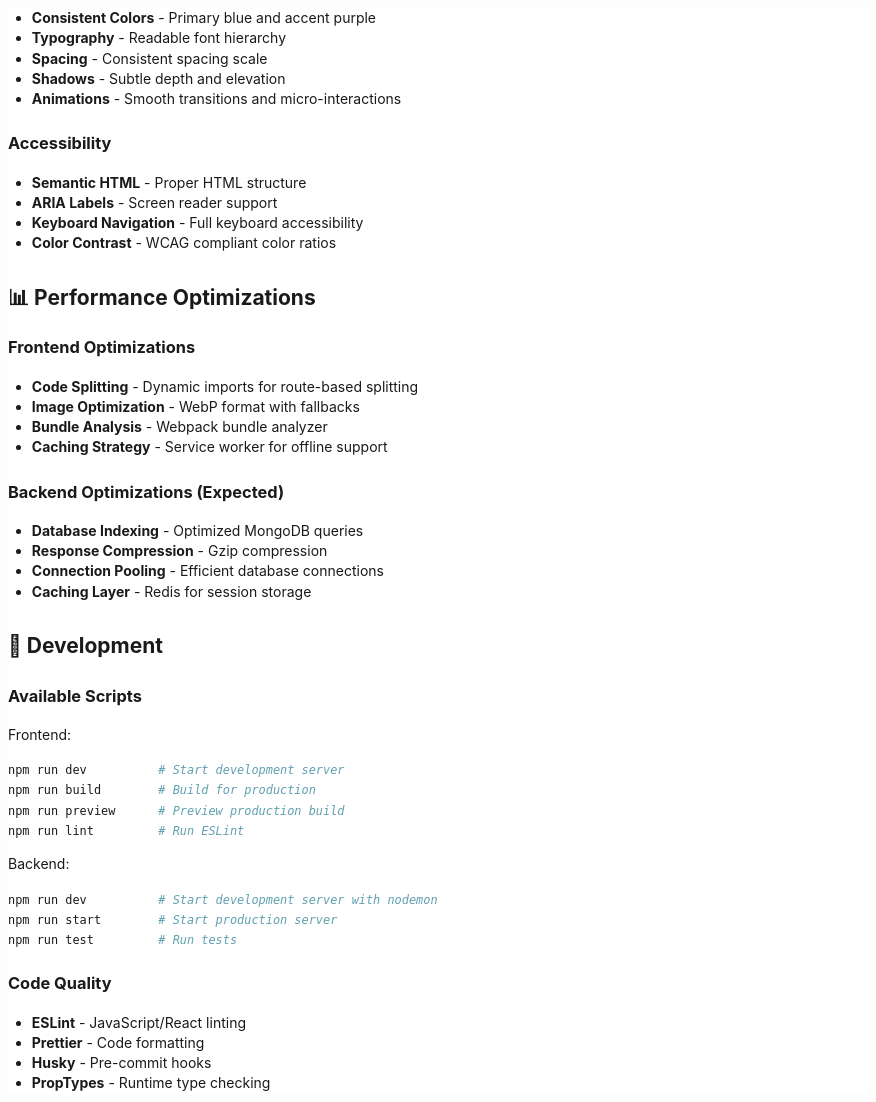 - **Consistent Colors** - Primary blue and accent purple
- **Typography** - Readable font hierarchy
- **Spacing** - Consistent spacing scale
- **Shadows** - Subtle depth and elevation
- **Animations** - Smooth transitions and micro-interactions

### Accessibility

- **Semantic HTML** - Proper HTML structure
- **ARIA Labels** - Screen reader support
- **Keyboard Navigation** - Full keyboard accessibility
- **Color Contrast** - WCAG compliant color ratios

## 📊 Performance Optimizations

### Frontend Optimizations

- **Code Splitting** - Dynamic imports for route-based splitting
- **Image Optimization** - WebP format with fallbacks
- **Bundle Analysis** - Webpack bundle analyzer
- **Caching Strategy** - Service worker for offline support

### Backend Optimizations (Expected)

- **Database Indexing** - Optimized MongoDB queries
- **Response Compression** - Gzip compression
- **Connection Pooling** - Efficient database connections
- **Caching Layer** - Redis for session storage

## 🔧 Development

### Available Scripts

Frontend:

```bash
npm run dev          # Start development server
npm run build        # Build for production
npm run preview      # Preview production build
npm run lint         # Run ESLint
```

Backend:

```bash
npm run dev          # Start development server with nodemon
npm run start        # Start production server
npm run test         # Run tests
```

### Code Quality

- **ESLint** - JavaScript/React linting
- **Prettier** - Code formatting
- **Husky** - Pre-commit hooks
- **PropTypes** - Runtime type checking
